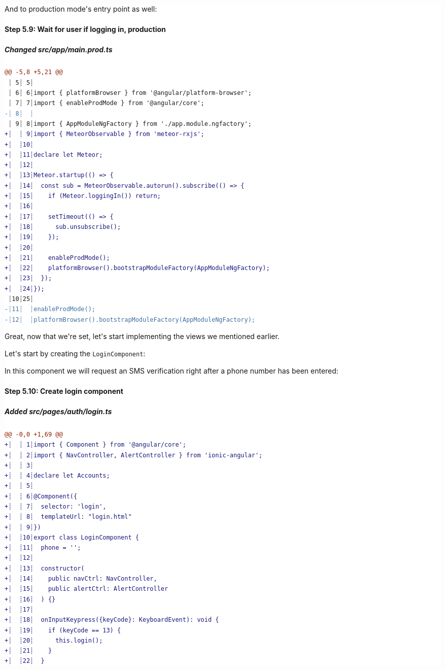 And to production mode's entry point as well:

[{]: <helper> (diff_step 5.9)
#### Step 5.9: Wait for user if logging in, production

##### Changed src/app/main.prod.ts
```diff
@@ -5,8 +5,21 @@
 ┊ 5┊ 5┊
 ┊ 6┊ 6┊import { platformBrowser } from '@angular/platform-browser';
 ┊ 7┊ 7┊import { enableProdMode } from '@angular/core';
-┊ 8┊  ┊
 ┊ 9┊ 8┊import { AppModuleNgFactory } from './app.module.ngfactory';
+┊  ┊ 9┊import { MeteorObservable } from 'meteor-rxjs';
+┊  ┊10┊
+┊  ┊11┊declare let Meteor;
+┊  ┊12┊
+┊  ┊13┊Meteor.startup(() => {
+┊  ┊14┊  const sub = MeteorObservable.autorun().subscribe(() => {
+┊  ┊15┊    if (Meteor.loggingIn()) return;
+┊  ┊16┊
+┊  ┊17┊    setTimeout(() => {
+┊  ┊18┊      sub.unsubscribe();
+┊  ┊19┊    });
+┊  ┊20┊
+┊  ┊21┊    enableProdMode();
+┊  ┊22┊    platformBrowser().bootstrapModuleFactory(AppModuleNgFactory);
+┊  ┊23┊  });
+┊  ┊24┊});
 ┊10┊25┊
-┊11┊  ┊enableProdMode();
-┊12┊  ┊platformBrowser().bootstrapModuleFactory(AppModuleNgFactory);
```
[}]: #

Great, now that we're set, let's start implementing the views we mentioned earlier.

Let's start by creating the `LoginComponent`:

In this component we will request an SMS verification right after a phone number has been entered:

[{]: <helper> (diff_step 5.10)
#### Step 5.10: Create login component

##### Added src/pages/auth/login.ts
```diff
@@ -0,0 +1,69 @@
+┊  ┊ 1┊import { Component } from '@angular/core';
+┊  ┊ 2┊import { NavController, AlertController } from 'ionic-angular';
+┊  ┊ 3┊
+┊  ┊ 4┊declare let Accounts;
+┊  ┊ 5┊
+┊  ┊ 6┊@Component({
+┊  ┊ 7┊  selector: 'login',
+┊  ┊ 8┊  templateUrl: "login.html"
+┊  ┊ 9┊})
+┊  ┊10┊export class LoginComponent {
+┊  ┊11┊  phone = '';
+┊  ┊12┊
+┊  ┊13┊  constructor(
+┊  ┊14┊    public navCtrl: NavController,
+┊  ┊15┊    public alertCtrl: AlertController
+┊  ┊16┊  ) {}
+┊  ┊17┊
+┊  ┊18┊  onInputKeypress({keyCode}: KeyboardEvent): void {
+┊  ┊19┊    if (keyCode == 13) {
+┊  ┊20┊      this.login();
+┊  ┊21┊    }
+┊  ┊22┊  }
```

[{]: <region> (header)
[{]: <region> (body)
[{]: <helper> (diff_step 5.2)
[{]: <helper> (diff_step 5.3)
[{]: <helper> (diff_step 5.4)
[{]: <helper> (diff_step 5.5)
[{]: <helper> (diff_step 5.6 api/typings.d.ts)
[{]: <helper> (diff_step 5.8)
[{]: <helper> (diff_step 5.11)
[{]: <helper> (diff_step 5.12)
[{]: <helper> (diff_step 5.13)
[{]: <helper> (diff_step 5.14)
[{]: <helper> (diff_step 5.15)
[{]: <helper> (diff_step 5.16)
[{]: <helper> (diff_step 5.17)
[{]: <helper> (diff_step 5.18)
[{]: <helper> (diff_step 5.19)
[{]: <helper> (diff_step 5.20)
[{]: <helper> (diff_step 5.21)
[{]: <helper> (diff_step 5.22)
[{]: <helper> (diff_step 5.23)
[{]: <helper> (diff_step 5.24)
[{]: <helper> (diff_step 5.25)
[{]: <helper> (diff_step 5.26)
[{]: <helper> (diff_step 5.27)
[{]: <helper> (diff_step 5.28)
[{]: <helper> (diff_step 5.29)
[{]: <helper> (diff_step 5.30)
[{]: <helper> (diff_step 5.31)
[{]: <helper> (diff_step 5.32)
[{]: <helper> (diff_step 5.33)
[{]: <helper> (diff_step 5.34)
[{]: <helper> (diff_step 5.35)
[{]: <helper> (diff_step 5.36)
[{]: <helper> (diff_step 5.37)
[{]: <helper> (diff_step 5.38)
[{]: <region> (footer)
[{]: <helper> (nav_step)